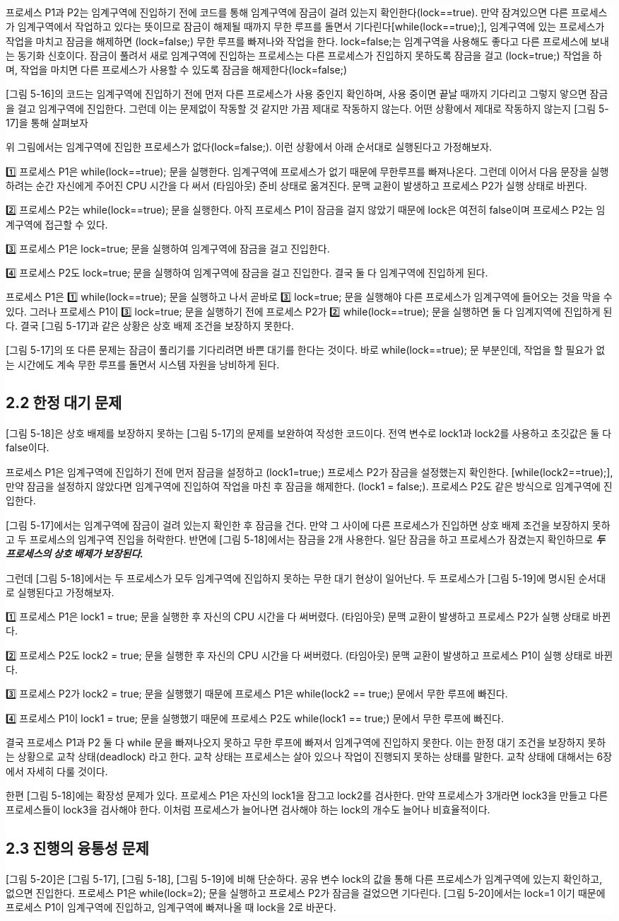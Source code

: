 프로세스 P1과 P2는 임계구역에 진입하기 전에 코드를 통해 임계구역에 잠금이 걸려 있는지 확인한다(lock==true). 만약 잠겨있으면 다른 프로세스가 임계구역에서 작업하고 있다는 뜻이므로 잠금이 해제될 때까지 무한 루프를 돌면서 기다린다[while(lock==true);], 임계구역에 있는 프로세스가 작업을 마치고 잠금을 해제하면 (lock=false;) 무한 루프를 빠져나와 작업을 한다. lock=false;는 임계구역을 사용해도 좋다고 다른 프로세스에 보내는 동기화 신호이다. 잠금이 풀려서 새로 임계구역에 진입하는 프로세스는 다른 프로세스가 진입하지 못하도록 잠금을 걸고 (lock=true;) 작업을 하며, 작업을 마치면 다른 프로세스가 사용할 수 있도록 잠금을 해제한다(lock=false;) 

[그림 5-16]의 코드는 임계구역에 진입하기 전에 먼저 다른 프로세스가 사용 중인지 확인하며, 사용 중이면 끝날 때까지 기다리고 그렇지 앟으면 잠금을 걸고 임계구역에 진입한다. 그런데 이는 문제없이 작동할 것 같지만 가끔 제대로 작동하지 않는다. 어떤 상황에서 제대로 작동하지 않는지 [그림 5-17]을 통해 살펴보자 

위 그림에서는 임계구역에 진입한 프로세스가 없다(lock=false;). 이런 상황에서 아래 순서대로 실행된다고 가정해보자. 

1️⃣ 프로세스 P1은 while(lock==true); 문을 실행한다. 임계구역에 프로세스가 없기 때문에 무한루프를 빠져나온다. 그런데 이어서 다음 문장을 실행하려는 순간 자신에게 주어진 CPU 시간을 다 써서 (타임아웃) 준비 상태로 옮겨진다. 문맥 교환이 발생하고 프로세스 P2가 실행 상태로 바뀐다. 

2️⃣ 프로세스 P2는 while(lock==true); 문을 실행한다. 아직 프로세스 P1이 잠금을 걸지 않았기 때문에 lock은 여전히 false이며 프로세스 P2는 임계구역에 접근할 수 있다. 

3️⃣ 프로세스 P1은 lock=true; 문을 실행하여 임계구역에 잠금을 걸고 진입한다. 

4️⃣ 프로세스 P2도 lock=true; 문을 실행하여 임계구역에 잠금을 걸고 진입한다. 결국 둘 다 임계구역에 진입하게 된다. 

프로세스 P1은 1️⃣ while(lock==true); 문을 실행하고 나서 곧바로 3️⃣ lock=true; 문을 실행해야 다른 프로세스가 임계구역에 들어오는 것을 막을 수 있다. 그러나 프로세스 P1이 3️⃣ lock=true; 문을 실행하기 전에 프로세스 P2가 2️⃣ while(lock==true); 문을 실행하면 둘 다 임계지역에 진입하게 된다. 결국 [그림 5-17]과 같은 상황은 상호 배제 조건을 보장하지 못한다. 

[그림 5-17]의 또 다른 문제는 잠금이 풀리기를 기다리려면 바쁜 대기를 한다는 것이다. 바로 while(lock==true); 문 부분인데, 작업을 할 필요가 없는 시간에도 계속 무한 루프를 돌면서 시스템 자원을 낭비하게 된다. 

## 2.2 한정 대기 문제

[그림 5-18]은 상호 배제를 보장하지 못하는 [그림 5-17]의 문제를 보완하여 작성한 코드이다. 전역 변수로 lock1과 lock2를 사용하고 초깃값은 둘 다 false이다. 

프로세스 P1은 임계구역에 진입하기 전에 먼저 잠금을 설정하고 (lock1=true;) 프로세스 P2가 잠금을 설정했는지 확인한다. [while(lock2==true);], 만약 잠금을 설정하지 않았다면 임계구역에 진입하여 작업을 마친 후 잠금을 해제한다. (lock1 = false;). 프로세스 P2도 같은 방식으로 임계구역에 진입한다. 

[그림 5-17]에서는 임계구역에 잠금이 걸려 있는지 확인한 후 잠금을 건다. 만약 그 사이에 다른 프로세스가 진입하면 상호 배제 조건을 보장하지 못하고 두 프로세스의 임계구역 진입을 허락한다. 반면에 [그림 5-18]에서는 잠금을 2개 사용한다. 일단 잠금을 하고 프로세스가 잠겼는지 확인하므로 ***두 프로세스의 상호 배제가 보장된다.*** 

그런데 [그림 5-18]에서는 두 프로세스가 모두 임계구역에 진입하지 못하는 무한 대기 현상이 일어난다. 두 프로세스가 [그림 5-19]에 명시된 순서대로 실행된다고 가정해보자. 

1️⃣ 프로세스 P1은 lock1 = true; 문을 실행한 후 자신의 CPU 시간을 다 써버렸다. (타임아웃) 문맥 교환이 발생하고 프로세스 P2가 실행 상태로 바뀐다. 

2️⃣ 프로세스 P2도 lock2 = true; 문을 실행한 후 자신의 CPU 시간을 다 써버렸다. (타임아웃) 문맥 교환이 발생하고 프로세스 P1이 실행 상태로 바뀐다. 

3️⃣ 프로세스 P2가 lock2 = true; 문을 실행했기 때문에 프로세스 P1은 while(lock2 == true;) 문에서 무한 루프에 빠진다. 

4️⃣ 프로세스 P1이 lock1 = true; 문을 실행했기 때문에 프로세스 P2도 while(lock1 == true;) 문에서 무한 루프에 빠진다. 

결국 프로세스 P1과 P2 둘 다 while 문을 빠져나오지 못하고 무한 루프에 빠져서 임계구역에 진입하지 못한다. 이는 한정 대기 조건을 보장하지 못하는 상황으로 교착 상태(deadlock) 라고 한다. 교착 상태는 프로세스는 살아 있으나 작업이 진행되지 못하는 상태를 말한다. 교착 상태에 대해서는 6장에서 자세히 다룰 것이다. 

한편 [그림 5-18]에는 확장성 문제가 있다. 프로세스 P1은 자신의 lock1을 잠그고 lock2를 검사한다. 만약 프로세스가 3개라면 lock3을 만들고 다른 프로세스들이 lock3을 검사해야 한다. 이처럼 프로세스가 늘어나면 검사해야 하는 lock의 개수도 늘어나 비효율적이다. 

## 2.3 진행의 융통성 문제

[그림 5-20]은 [그림 5-17], [그림 5-18], [그림 5-19]에 비해 단순하다. 공유 변수 lock의 값을 통해 다른 프로세스가 임계구역에 있는지 확인하고, 없으면 진입한다. 프로세스 P1은 while(lock=2); 문을 실행하고 프로세스 P2가 잠금을 걸었으면 기다린다. [그림 5-20]에서는 lock=1 이기 때문에 프로세스 P1이 임계구역에 진입하고, 임계구역에 빠져나올 때 lock을 2로 바꾼다. 
